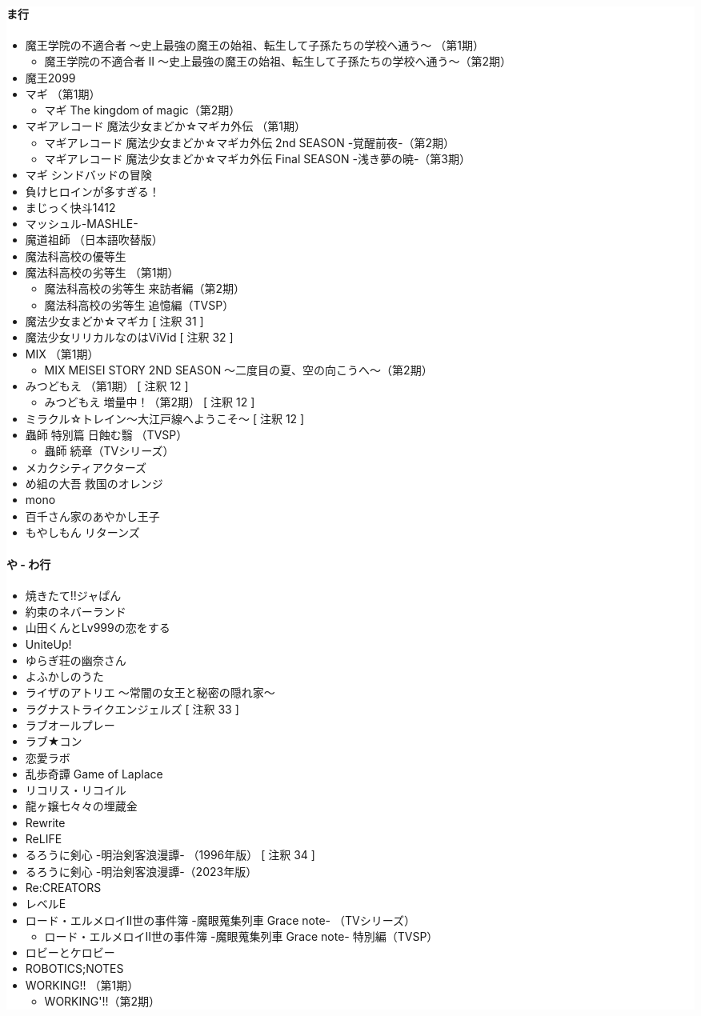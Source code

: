 ####  ま行



  * 魔王学院の不適合者 〜史上最強の魔王の始祖、転生して子孫たちの学校へ通う〜  （第1期） 
    * 魔王学院の不適合者 II 〜史上最強の魔王の始祖、転生して子孫たちの学校へ通う〜（第2期） 
  * 魔王2099 
  * マギ  （第1期） 
    * マギ The kingdom of magic（第2期） 
  * マギアレコード 魔法少女まどか☆マギカ外伝  （第1期） 
    * マギアレコード 魔法少女まどか☆マギカ外伝 2nd SEASON -覚醒前夜-（第2期） 
    * マギアレコード 魔法少女まどか☆マギカ外伝 Final SEASON -浅き夢の暁-（第3期） 
  * マギ シンドバッドの冒険 
  * 負けヒロインが多すぎる！ 
  * まじっく快斗1412 
  * マッシュル-MASHLE- 
  * 魔道祖師  （日本語吹替版） 
  * 魔法科高校の優等生 
  * 魔法科高校の劣等生  （第1期） 
    * 魔法科高校の劣等生 来訪者編（第2期） 
    * 魔法科高校の劣等生 追憶編（TVSP） 
  * 魔法少女まどか☆マギカ  [  注釈 31  ] 
  * 魔法少女リリカルなのはViVid  [  注釈 32  ] 
  * MIX  （第1期） 
    * MIX MEISEI STORY 2ND SEASON 〜二度目の夏、空の向こうへ〜（第2期） 
  * みつどもえ  （第1期）  [  注釈 12  ] 
    * みつどもえ 増量中！（第2期）  [  注釈 12  ] 
  * ミラクル☆トレイン〜大江戸線へようこそ〜  [  注釈 12  ] 
  * 蟲師 特別篇 日蝕む翳  （TVSP） 
    * 蟲師 続章（TVシリーズ） 
  * メカクシティアクターズ 
  * め組の大吾 救国のオレンジ 
  * mono 
  * 百千さん家のあやかし王子 
  * もやしもん リターンズ 

####  や - わ行



  * 焼きたて!!ジャぱん 
  * 約束のネバーランド 
  * 山田くんとLv999の恋をする 
  * UniteUp! 
  * ゆらぎ荘の幽奈さん 
  * よふかしのうた 
  * ライザのアトリエ 〜常闇の女王と秘密の隠れ家〜 
  * ラグナストライクエンジェルズ  [  注釈 33  ] 
  * ラブオールプレー 
  * ラブ★コン 
  * 恋愛ラボ 
  * 乱歩奇譚 Game of Laplace 
  * リコリス・リコイル 
  * 龍ヶ嬢七々々の埋蔵金 
  * Rewrite 
  * ReLIFE 
  * るろうに剣心 -明治剣客浪漫譚-  （1996年版）  [  注釈 34  ] 
  * るろうに剣心 -明治剣客浪漫譚-（2023年版） 
  * Re:CREATORS 
  * レベルE 
  * ロード・エルメロイII世の事件簿 -魔眼蒐集列車 Grace note-  （TVシリーズ） 
    * ロード・エルメロイII世の事件簿 -魔眼蒐集列車 Grace note- 特別編（TVSP） 
  * ロビーとケロビー 
  * ROBOTICS;NOTES 
  * WORKING!!  （第1期） 
    * WORKING'!!（第2期） 